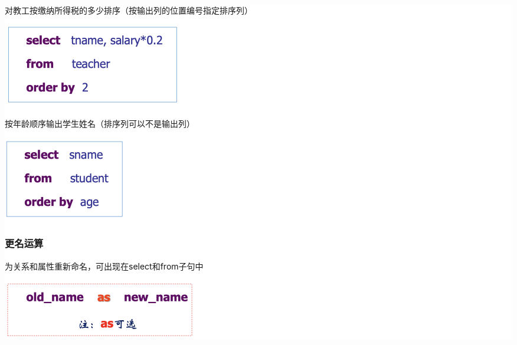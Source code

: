 对教工按缴纳所得税的多少排序（按输出列的位置编号指定排序列）

<img src="./4.SQL.assets/CleanShot 2024-03-30 at 18.34.44@2x.png" alt="CleanShot 2024-03-30 at 18.34.44@2x" style="zoom:50%;" />

按年龄顺序输出学生姓名（排序列可以不是输出列）

<img src="./4.SQL.assets/CleanShot 2024-03-30 at 18.34.59@2x.png" alt="CleanShot 2024-03-30 at 18.34.59@2x" style="zoom:50%;" />

### 更名运算

为关系和属性重新命名，可出现在select和from子句中

<img src="./4.SQL.assets/CleanShot 2024-03-30 at 18.35.55@2x.png" alt="CleanShot 2024-03-30 at 18.35.55@2x" style="zoom:50%;" />
